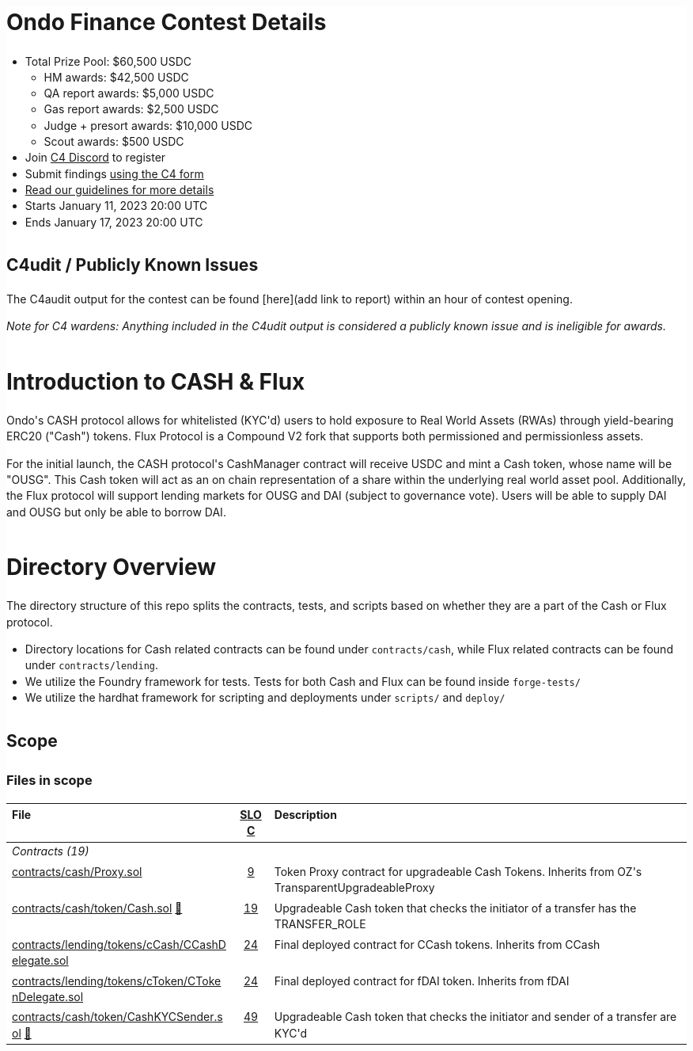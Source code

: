# Ondo Finance Contest Details

- Total Prize Pool: $60,500 USDC
  - HM awards: $42,500 USDC
  - QA report awards: $5,000 USDC
  - Gas report awards: $2,500 USDC
  - Judge + presort awards: $10,000 USDC
  - Scout awards: $500 USDC
- Join [C4 Discord](https://discord.gg/code4rena) to register
- Submit findings [using the C4 form](https://code4rena.com/contests/2023-01-ondo-finance-contest/submit)
- [Read our guidelines for more details](https://docs.code4rena.com/roles/wardens)
- Starts January 11, 2023 20:00 UTC
- Ends January 17, 2023 20:00 UTC

## C4udit / Publicly Known Issues

The C4audit output for the contest can be found [here](add link to report) within an hour of contest opening.

*Note for C4 wardens: Anything included in the C4udit output is considered a publicly known issue and is ineligible for awards.*

# Introduction to CASH & Flux

Ondo's CASH protocol allows for whitelisted (KYC'd) users to hold exposure to Real World Assets (RWAs) through yield-bearing ERC20 ("Cash") tokens. Flux Protocol is a Compound V2 fork that supports both permissioned and permissionless assets.

For the initial launch, the CASH protocol's CashManager contract will receive USDC and mint a Cash token, whose name will be "OUSG". This Cash token will act as an on chain representation of a share within the underlying real world asset pool. Additionally, the Flux protocol will support lending markets for OUSG and DAI (subject to governance vote). Users will be able to supply DAI and OUSG but only be able to borrow DAI.

# Directory Overview

The directory structure of this repo splits the contracts, tests, and scripts based on whether they are a part of the Cash or Flux protocol.
  - Directory locations for Cash related contracts can be found under `contracts/cash`, while Flux related contracts can be found under `contracts/lending`.
  - We utilize the Foundry framework for tests. Tests for both Cash and Flux can be found inside `forge-tests/`
  - We utilize the hardhat framework for scripting and deployments under `scripts/` and `deploy/`

## Scope
### Files in scope
|File|[SLOC](#nowhere "(nSLOC, SLOC, Lines)")|Description|
|:-|:-:|:-|
|_Contracts (19)_|
|[contracts/cash/Proxy.sol](https://github.com/code-423n4/2023-01-ondo/blob/main/contracts/cash/Proxy.sol)|[9](#nowhere "(nSLOC:9, SLOC:9, Lines:26)")|Token Proxy contract for upgradeable Cash Tokens. Inherits from OZ's TransparentUpgradeableProxy|
|[contracts/cash/token/Cash.sol](https://github.com/code-423n4/2023-01-ondo/blob/main/contracts/cash/token/Cash.sol) [🧮](#nowhere "Uses Hash-Functions")|[19](#nowhere "(nSLOC:15, SLOC:19, Lines:41)")|Upgradeable Cash token that checks the initiator of a transfer has the TRANSFER_ROLE|
|[contracts/lending/tokens/cCash/CCashDelegate.sol](https://github.com/code-423n4/2023-01-ondo/blob/main/contracts/lending/tokens/cCash/CCashDelegate.sol)|[24](#nowhere "(nSLOC:24, SLOC:24, Lines:50)")|Final deployed contract for CCash tokens. Inherits from CCash||
|[contracts/lending/tokens/cToken/CTokenDelegate.sol](https://github.com/code-423n4/2023-01-ondo/blob/main/contracts/lending/tokens/cToken/CTokenDelegate.sol)|[24](#nowhere "(nSLOC:24, SLOC:24, Lines:50)")|Final deployed contract for fDAI token. Inherits from fDAI||
|[contracts/cash/token/CashKYCSender.sol](https://github.com/code-423n4/2023-01-ondo/blob/main/contracts/cash/token/CashKYCSender.sol) [🧮](#nowhere "Uses Hash-Functions")|[49](#nowhere "(nSLOC:36, SLOC:49, Lines:76)")|Upgradeable Cash token that checks the initiator and sender of a transfer are KYC'd|